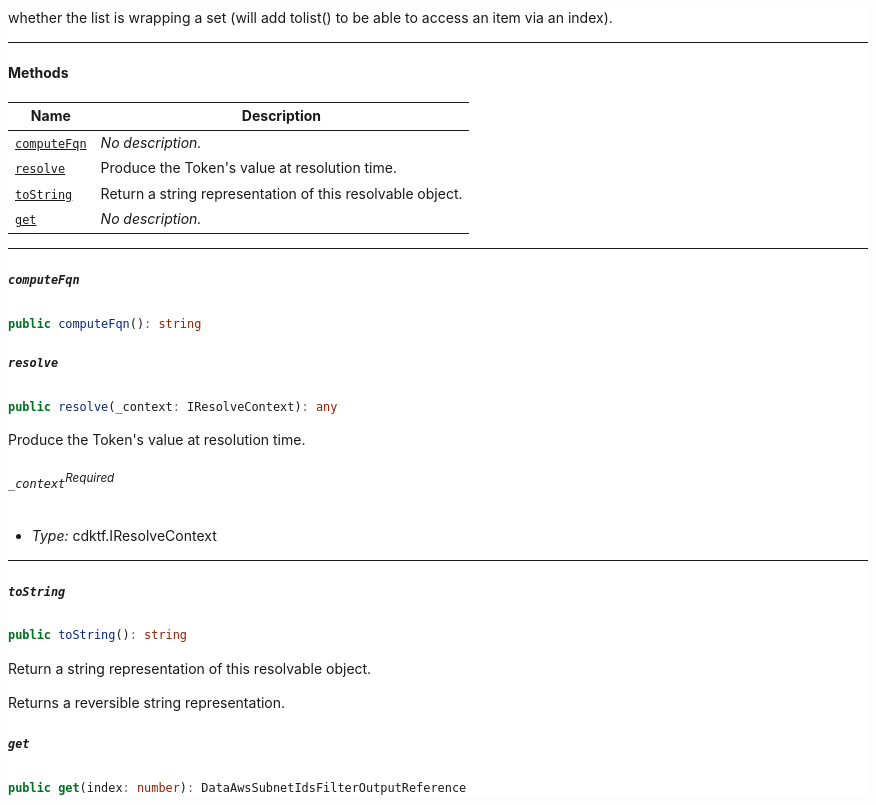 whether the list is wrapping a set (will add tolist() to be able to access an item via an index).

---

#### Methods <a name="Methods" id="Methods"></a>

| **Name** | **Description** |
| --- | --- |
| <code><a href="#@cdktf/aws-cdk.dataAwsSubnetIds.DataAwsSubnetIdsFilterList.computeFqn">computeFqn</a></code> | *No description.* |
| <code><a href="#@cdktf/aws-cdk.dataAwsSubnetIds.DataAwsSubnetIdsFilterList.resolve">resolve</a></code> | Produce the Token's value at resolution time. |
| <code><a href="#@cdktf/aws-cdk.dataAwsSubnetIds.DataAwsSubnetIdsFilterList.toString">toString</a></code> | Return a string representation of this resolvable object. |
| <code><a href="#@cdktf/aws-cdk.dataAwsSubnetIds.DataAwsSubnetIdsFilterList.get">get</a></code> | *No description.* |

---

##### `computeFqn` <a name="computeFqn" id="@cdktf/aws-cdk.dataAwsSubnetIds.DataAwsSubnetIdsFilterList.computeFqn"></a>

```typescript
public computeFqn(): string
```

##### `resolve` <a name="resolve" id="@cdktf/aws-cdk.dataAwsSubnetIds.DataAwsSubnetIdsFilterList.resolve"></a>

```typescript
public resolve(_context: IResolveContext): any
```

Produce the Token's value at resolution time.

###### `_context`<sup>Required</sup> <a name="_context" id="@cdktf/aws-cdk.dataAwsSubnetIds.DataAwsSubnetIdsFilterList.resolve.parameter._context"></a>

- *Type:* cdktf.IResolveContext

---

##### `toString` <a name="toString" id="@cdktf/aws-cdk.dataAwsSubnetIds.DataAwsSubnetIdsFilterList.toString"></a>

```typescript
public toString(): string
```

Return a string representation of this resolvable object.

Returns a reversible string representation.

##### `get` <a name="get" id="@cdktf/aws-cdk.dataAwsSubnetIds.DataAwsSubnetIdsFilterList.get"></a>

```typescript
public get(index: number): DataAwsSubnetIdsFilterOutputReference
```
